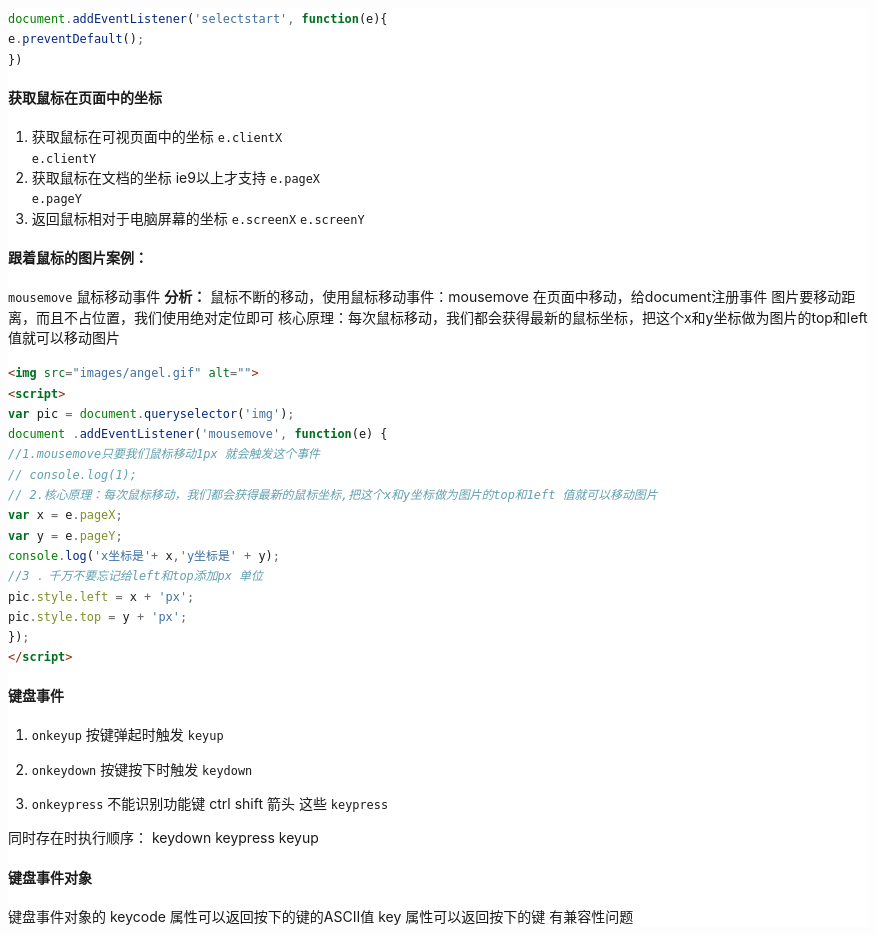 ```javascript
document.addEventListener('selectstart', function(e){
e.preventDefault();
})
```
#### 获取鼠标在页面中的坐标
1. 获取鼠标在可视页面中的坐标
`e.clientX`   
`e.clientY`   
2. 获取鼠标在文档的坐标  ie9以上才支持
`e.pageX`   
`e.pageY`     
3. 返回鼠标相对于电脑屏幕的坐标
`e.screenX`
`e.screenY`

#### 跟着鼠标的图片案例：
`mousemove` 鼠标移动事件
**分析：**
鼠标不断的移动，使用鼠标移动事件：mousemove
在页面中移动，给document注册事件
图片要移动距离，而且不占位置，我们使用绝对定位即可
核心原理：每次鼠标移动，我们都会获得最新的鼠标坐标，把这个x和y坐标做为图片的top和left值就可以移动图片
```html
<img src="images/angel.gif" alt="">
<script>
var pic = document.queryselector('img');
document .addEventListener('mousemove', function(e) {
//1.mousemove只要我们鼠标移动1px 就会触发这个事件
// console.log(1);
// 2.核心原理：每次鼠标移动，我们都会获得最新的鼠标坐标,把这个x和y坐标做为图片的top和1eft 值就可以移动图片
var x = e.pageX;
var y = e.pageY;
console.log('x坐标是'+ x,'y坐标是' + y);
//3 ．千万不要忘记给left和top添加px 单位
pic.style.left = x + 'px';
pic.style.top = y + 'px';
});
</script>
```

#### 键盘事件
1. `onkeyup` 按键弹起时触发
   `keyup` 

2. `onkeydown` 按键按下时触发
   `keydown` 

3. `onkeypress` 不能识别功能键  ctrl shift 箭头 这些
   `keypress` 

  同时存在时执行顺序： keydown keypress keyup
#### 键盘事件对象
键盘事件对象的 keycode 属性可以返回按下的键的ASCII值
key 属性可以返回按下的键 有兼容性问题
